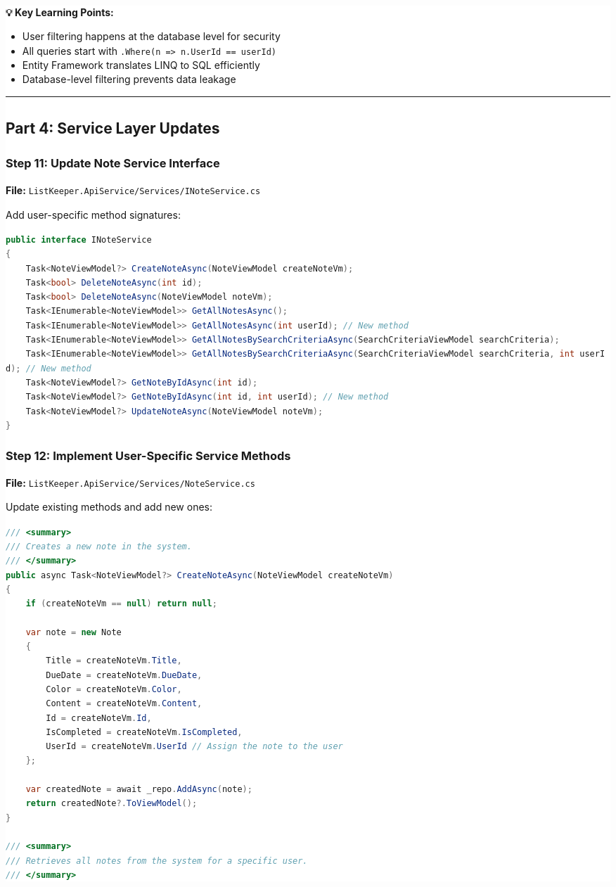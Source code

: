 **💡 Key Learning Points:**
- User filtering happens at the database level for security
- All queries start with `.Where(n => n.UserId == userId)`
- Entity Framework translates LINQ to SQL efficiently
- Database-level filtering prevents data leakage

---

## Part 4: Service Layer Updates

### Step 11: Update Note Service Interface

**File:** `ListKeeper.ApiService/Services/INoteService.cs`

Add user-specific method signatures:

```csharp
public interface INoteService
{
    Task<NoteViewModel?> CreateNoteAsync(NoteViewModel createNoteVm);
    Task<bool> DeleteNoteAsync(int id);
    Task<bool> DeleteNoteAsync(NoteViewModel noteVm);
    Task<IEnumerable<NoteViewModel>> GetAllNotesAsync();
    Task<IEnumerable<NoteViewModel>> GetAllNotesAsync(int userId); // New method
    Task<IEnumerable<NoteViewModel>> GetAllNotesBySearchCriteriaAsync(SearchCriteriaViewModel searchCriteria);
    Task<IEnumerable<NoteViewModel>> GetAllNotesBySearchCriteriaAsync(SearchCriteriaViewModel searchCriteria, int userId); // New method
    Task<NoteViewModel?> GetNoteByIdAsync(int id);
    Task<NoteViewModel?> GetNoteByIdAsync(int id, int userId); // New method
    Task<NoteViewModel?> UpdateNoteAsync(NoteViewModel noteVm);
}
```

### Step 12: Implement User-Specific Service Methods

**File:** `ListKeeper.ApiService/Services/NoteService.cs`

Update existing methods and add new ones:

```csharp
/// <summary>
/// Creates a new note in the system.
/// </summary>
public async Task<NoteViewModel?> CreateNoteAsync(NoteViewModel createNoteVm)
{
    if (createNoteVm == null) return null;

    var note = new Note
    {
        Title = createNoteVm.Title,
        DueDate = createNoteVm.DueDate,
        Color = createNoteVm.Color,
        Content = createNoteVm.Content,
        Id = createNoteVm.Id,
        IsCompleted = createNoteVm.IsCompleted,
        UserId = createNoteVm.UserId // Assign the note to the user
    };

    var createdNote = await _repo.AddAsync(note);
    return createdNote?.ToViewModel();
}

/// <summary>
/// Retrieves all notes from the system for a specific user.
/// </summary>
```